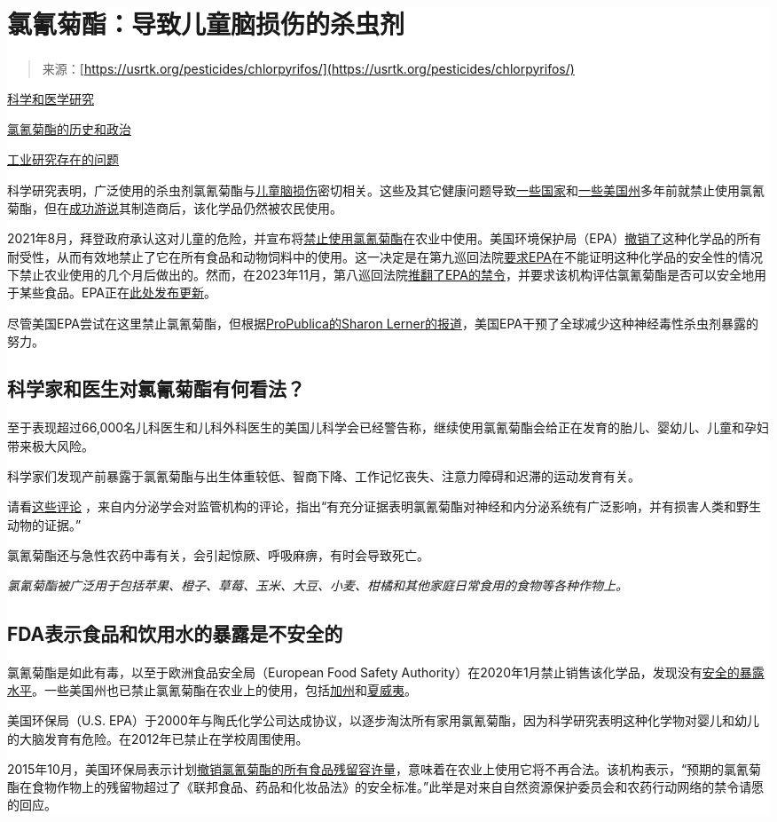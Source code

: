 

# 氯氰菊酯：导致儿童脑损伤的杀虫剂

> 来源：[https://usrtk.org/pesticides/chlorpyrifos/](https://usrtk.org/pesticides/chlorpyrifos/)

[科学和医学研究](#studies)

[氯氰菊酯的历史和政治](#history)

[工业研究存在的问题](#industry_studies)

科学研究表明，广泛使用的杀虫剂氯氰菊酯与[儿童脑损伤](https://www.publichealth.columbia.edu/public-health-now/news/prenatal-exposure-insecticide-chlorpyrifos-linked-alterations-brain-structure)密切相关。这些及其它健康问题导致[一些国家](https://www.natlawreview.com/article/european-union-to-ban-chlorpyrifos-after-january-31-2020)和[一些美国州](https://www.nbcnews.com/health/health-news/states-weigh-banning-widely-used-pesticide-even-though-epa-won-n998096)多年前就禁止使用氯氰菊酯，但在[成功游说](https://www.latimes.com/business/la-fi-epa-pesticide-dow-20170627-story.html)其制造商后，该化学品仍然被农民使用。 

2021年8月，拜登政府承认这对儿童的危险，并宣布将[禁止使用氯氰菊酯](https://www.nytimes.com/2021/08/18/climate/pesticides-epa-chlorpyrifos.html)在农业中使用。美国环境保护局（EPA）[撤销了](https://www.federalregister.gov/documents/2021/08/30/2021-18091/chlorpyrifos-tolerance-revocations)这种化学品的所有耐受性，从而有效地禁止了它在所有食品和动物饲料中的使用。这一决定是在第九巡回法院[要求EPA](https://cdn.ca9.uscourts.gov/datastore/opinions/2021/04/29/19-71979.pdf)在不能证明这种化学品的安全性的情况下禁止农业使用的几个月后做出的。然而，在2023年11月，第八巡回法院[推翻了EPA的禁令](https://ecf.ca8.uscourts.gov/opndir/23/11/221422P.pdf)，并要求该机构评估氯氰菊酯是否可以安全地用于某些食品。EPA正在[此处发布更新](https://www.epa.gov/pesticide-worker-safety/epa-update-use-pesticide-chlorpyrifos-food)。 

尽管美国EPA尝试在这里禁止氯氰菊酯，但根据[ProPublica的Sharon Lerner的报道](https://www.propublica.org/article/chlorpyrifos-ban-epa-official-kovner-pesticide)，美国EPA干预了全球减少这种神经毒性杀虫剂暴露的努力。 

## **科学家和医生对氯氰菊酯有何看法？**

至于表现超过66,000名儿科医生和儿科外科医生的美国儿科学会已经警告称，继续使用氯氰菊酯会给正在发育的胎儿、婴幼儿、儿童和孕妇带来极大风险。

科学家们发现产前暴露于氯氰菊酯与出生体重较低、智商下降、工作记忆丧失、注意力障碍和迟滞的运动发育有关。

请看[这些评论](https://usrtk.org/wp-content/uploads/2021/05/Endocrine-Society-Comments-Chlorpyrifos-030321.pdf) ，来自内分泌学会对监管机构的评论，指出“有充分证据表明氯氰菊酯对神经和内分泌系统有广泛影响，并有损害人类和野生动物的证据。”

氯氰菊酯还与急性农药中毒有关，会引起惊厥、呼吸麻痹，有时会导致死亡。

*氯氰菊酯被广泛用于包括苹果、橙子、草莓、玉米、大豆、小麦、柑橘和其他家庭日常食用的食物等各种作物上。*

## **FDA表示食品和饮用水的暴露是不安全的**

氯氰菊酯是如此有毒，以至于欧洲食品安全局（European Food Safety Authority）在2020年1月禁止销售该化学品，发现没有[安全的暴露水平](https://www.efsa.europa.eu/en/press/news/chlorpyrifos-assessment-identifies-human-health-effects)。一些美国州也已禁止氯氰菊酯在农业上的使用，包括[加州](https://www.latimes.com/business/story/2020-02-06/california-chlorpyrifos-ban-production)和[夏威夷](https://www.hawaiinewsnow.com/story/38410644/hawaii-to-become-first-state-to-ban-pesticide-linked-to-learning-developmental-delays-in-children)。

美国环保局（U.S. EPA）于2000年与陶氏化学公司达成协议，以逐步淘汰所有家用氯氰菊酯，因为科学研究表明这种化学物对婴儿和幼儿的大脑发育有危险。在2012年已禁止在学校周围使用。

2015年10月，美国环保局表示计划[撤销氯氰菊酯的所有食品残留容许量](https://www.regulations.gov/document?D=EPA-HQ-OPP-2015-0653-0001)，意味着在农业上使用它将不再合法。该机构表示，“预期的氯氰菊酯在食物作物上的残留物超过了《联邦食品、药品和化妆品法》的安全标准。”此举是对来自自然资源保护委员会和农药行动网络的禁令请愿的回应。
